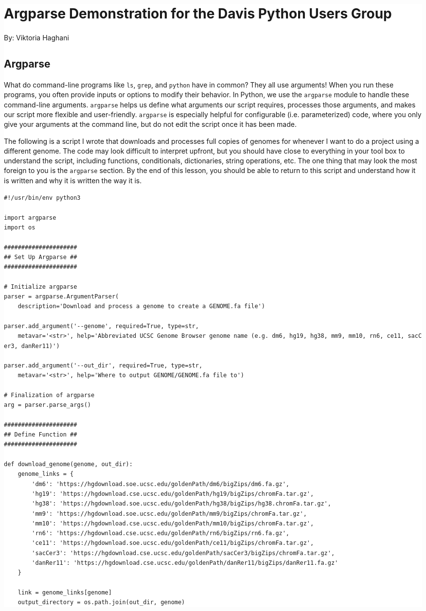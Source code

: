 # Argparse Demonstration for the Davis Python Users Group

By: Viktoria Haghani

## Argparse

What do command-line programs like `ls`, `grep`, and `python` have in common? They all use arguments! When you run these programs, you often provide inputs or options to modify their behavior. In Python, we use the `argparse` module to handle these command-line arguments. `argparse` helps us define what arguments our script requires, processes those arguments, and makes our script more flexible and user-friendly. `argparse` is especially helpful for configurable (i.e. parameterized) code, where you only give your arguments at the command line, but do not edit the script once it has been made. 

The following is a script I wrote that downloads and processes full copies of genomes for whenever I want to do a project using a different genome. The code may look difficult to interpret upfront, but you should have close to everything in your tool box to understand the script, including functions, conditionals, dictionaries, string operations, etc. The one thing that may look the most foreign to you is the `argparse` section. By the end of this lesson, you should be able to return to this script and understand how it is written and why it is written the way it is.

```
#!/usr/bin/env python3

import argparse
import os

#####################
## Set Up Argparse ##
#####################

# Initialize argparse
parser = argparse.ArgumentParser(
    description='Download and process a genome to create a GENOME.fa file')

parser.add_argument('--genome', required=True, type=str,
    metavar='<str>', help='Abbreviated UCSC Genome Browser genome name (e.g. dm6, hg19, hg38, mm9, mm10, rn6, ce11, sacCer3, danRer11)')
    
parser.add_argument('--out_dir', required=True, type=str,
    metavar='<str>', help='Where to output GENOME/GENOME.fa file to')  
    
# Finalization of argparse
arg = parser.parse_args()

#####################
## Define Function ##
#####################

def download_genome(genome, out_dir):
    genome_links = {
        'dm6': 'https://hgdownload.soe.ucsc.edu/goldenPath/dm6/bigZips/dm6.fa.gz',
        'hg19': 'https://hgdownload.cse.ucsc.edu/goldenPath/hg19/bigZips/chromFa.tar.gz',
        'hg38': 'https://hgdownload.soe.ucsc.edu/goldenPath/hg38/bigZips/hg38.chromFa.tar.gz',
        'mm9': 'https://hgdownload.soe.ucsc.edu/goldenPath/mm9/bigZips/chromFa.tar.gz',
        'mm10': 'https://hgdownload.cse.ucsc.edu/goldenPath/mm10/bigZips/chromFa.tar.gz',
        'rn6': 'https://hgdownload.cse.ucsc.edu/goldenPath/rn6/bigZips/rn6.fa.gz',
        'ce11': 'https://hgdownload.soe.ucsc.edu/goldenPath/ce11/bigZips/chromFa.tar.gz',
        'sacCer3': 'https://hgdownload.cse.ucsc.edu/goldenPath/sacCer3/bigZips/chromFa.tar.gz',
        'danRer11': 'https://hgdownload.cse.ucsc.edu/goldenPath/danRer11/bigZips/danRer11.fa.gz'
    }
    
    link = genome_links[genome]
    output_directory = os.path.join(out_dir, genome)
```